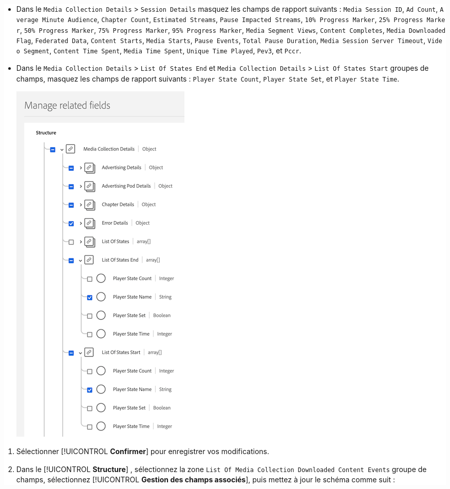    * Dans le `Media Collection Details` > `Session Details` masquez les champs de rapport suivants : `Media Session ID`, `Ad Count`, `Average Minute Audience`, `Chapter Count`, `Estimated Streams`, `Pause Impacted Streams`, `10% Progress Marker`, `25% Progress Marker`, `50% Progress Marker`, `75% Progress Marker`, `95% Progress Marker`, `Media Segment Views`, `Content Completes`, `Media Downloaded Flag`, `Federated Data`, `Content Starts`, `Media Starts`, `Pause Events`, `Total Pause Duration`, `Media Session Server Timeout`, `Video Segment`, `Content Time Spent`, `Media Time Spent`, `Unique Time Played`, `Pev3`, et `Pccr`.

   * Dans le `Media Collection Details` > `List Of States End` et `Media Collection Details` > `List Of States Start` groupes de champs, masquez les champs de rapport suivants : `Player State Count`, `Player State Set`, et `Player State Time`.

     ![champs à masquer](assets/schema-hide-listofstates.png)

1. Sélectionner [!UICONTROL **Confirmer**] pour enregistrer vos modifications.

1. Dans le [!UICONTROL **Structure**] , sélectionnez la zone `List Of Media Collection Downloaded Content Events` groupe de champs, sélectionnez [!UICONTROL **Gestion des champs associés**], puis mettez à jour le schéma comme suit :

